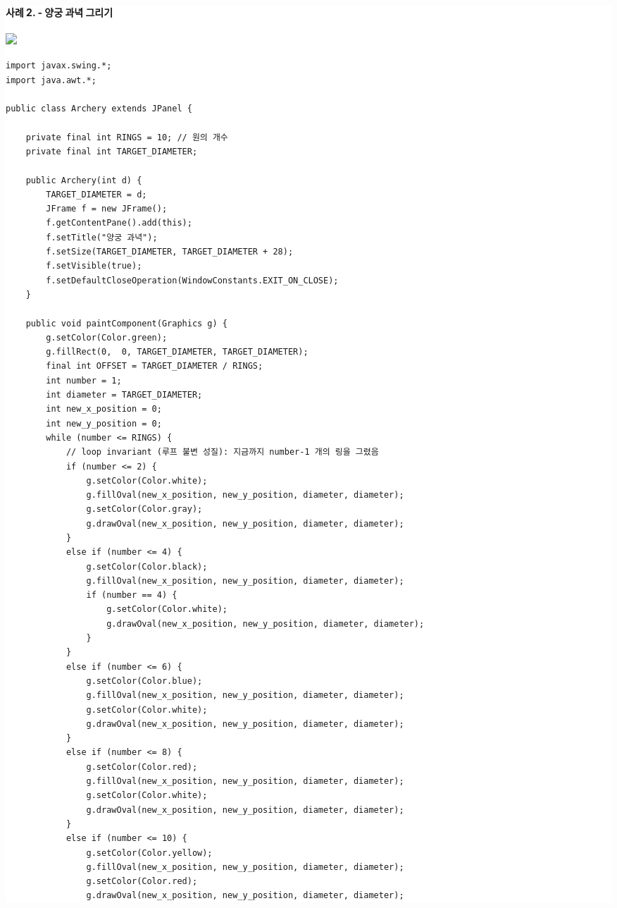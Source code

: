 #### 사례 2. - 양궁 과녁 그리기

<img src="https://i.imgur.com/x46BVwn.png" width="500">

```
import javax.swing.*;
import java.awt.*;

public class Archery extends JPanel {

    private final int RINGS = 10; // 원의 개수
    private final int TARGET_DIAMETER;

    public Archery(int d) {
        TARGET_DIAMETER = d;
        JFrame f = new JFrame();
        f.getContentPane().add(this);
        f.setTitle("양궁 과녁");
        f.setSize(TARGET_DIAMETER, TARGET_DIAMETER + 28);
        f.setVisible(true);
        f.setDefaultCloseOperation(WindowConstants.EXIT_ON_CLOSE);
    }

    public void paintComponent(Graphics g) {
        g.setColor(Color.green);
        g.fillRect(0,  0, TARGET_DIAMETER, TARGET_DIAMETER);
        final int OFFSET = TARGET_DIAMETER / RINGS;
        int number = 1;
        int diameter = TARGET_DIAMETER;
        int new_x_position = 0;
        int new_y_position = 0;
        while (number <= RINGS) {
            // loop invariant (루프 불변 성질): 지금까지 number-1 개의 링을 그렸음
            if (number <= 2) {
                g.setColor(Color.white);
                g.fillOval(new_x_position, new_y_position, diameter, diameter);
                g.setColor(Color.gray);
                g.drawOval(new_x_position, new_y_position, diameter, diameter);
            }
            else if (number <= 4) {
                g.setColor(Color.black);
                g.fillOval(new_x_position, new_y_position, diameter, diameter);
                if (number == 4) {
                    g.setColor(Color.white);
                    g.drawOval(new_x_position, new_y_position, diameter, diameter);
                }
            }
            else if (number <= 6) {
                g.setColor(Color.blue);
                g.fillOval(new_x_position, new_y_position, diameter, diameter);
                g.setColor(Color.white);
                g.drawOval(new_x_position, new_y_position, diameter, diameter);
            }
            else if (number <= 8) {
                g.setColor(Color.red);
                g.fillOval(new_x_position, new_y_position, diameter, diameter);
                g.setColor(Color.white);
                g.drawOval(new_x_position, new_y_position, diameter, diameter);
            }
            else if (number <= 10) {
                g.setColor(Color.yellow);
                g.fillOval(new_x_position, new_y_position, diameter, diameter);
                g.setColor(Color.red);
                g.drawOval(new_x_position, new_y_position, diameter, diameter);
```